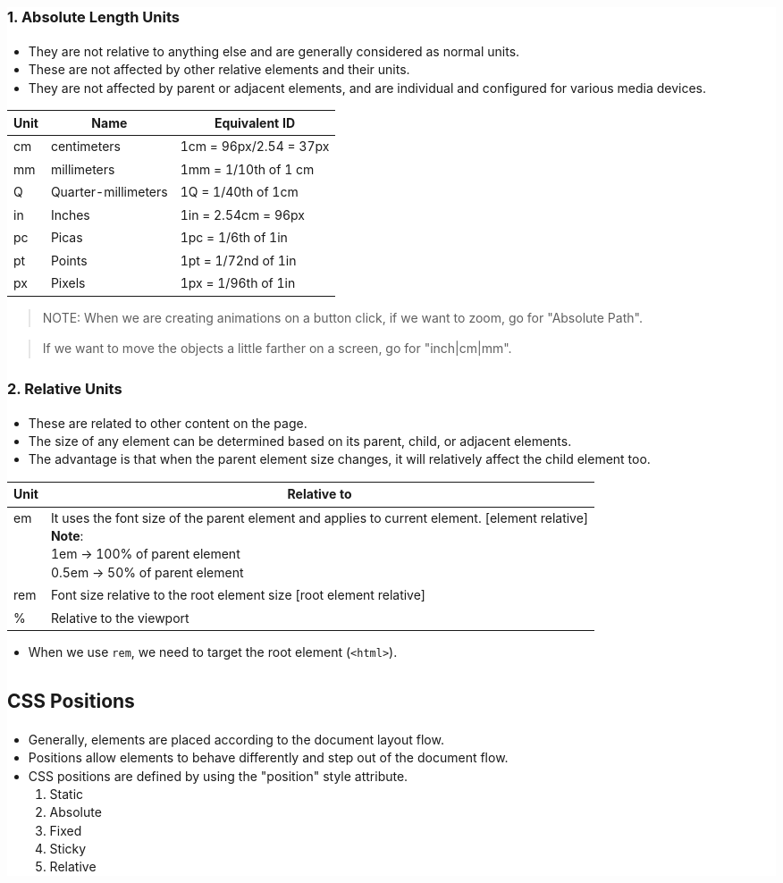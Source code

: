 ### 1. Absolute Length Units
- They are not relative to anything else and are generally considered as normal units.
- These are not affected by other relative elements and their units.
- They are not affected by parent or adjacent elements, and are individual and configured for various media devices.

| Unit | Name              | Equivalent ID                  |
|------|-------------------|--------------------------------|
| cm   | centimeters        | 1cm = 96px/2.54 = 37px         |
| mm   | millimeters        | 1mm = 1/10th of 1 cm           |
| Q    | Quarter-millimeters| 1Q = 1/40th of 1cm             |
| in   | Inches             | 1in = 2.54cm = 96px            |
| pc   | Picas              | 1pc = 1/6th of 1in             |
| pt   | Points             | 1pt = 1/72nd of 1in            |
| px   | Pixels             | 1px = 1/96th of 1in            |

> NOTE: When we are creating animations on a button click, if we want to zoom, go for "Absolute Path".

> If we want to move the objects a little farther on a screen, go for "inch|cm|mm".

### 2. Relative Units

- These are related to other content on the page.
- The size of any element can be determined based on its parent, child, or adjacent elements.
- The advantage is that when the parent element size changes, it will relatively affect the child element too.

| Unit | Relative to                                                            |
|------|------------------------------------------------------------------------|
| em   | It uses the font size of the parent element and applies to current element. [element relative]<br>**Note**: <br>1em -> 100% of parent element <br>0.5em -> 50% of parent element |
| rem  | Font size relative to the root element size [root element relative]     |
| %    | Relative to the viewport                                                |

- When we use `rem`, we need to target the root element (`<html>`).

## CSS Positions

- Generally, elements are placed according to the document layout flow.
- Positions allow elements to behave differently and step out of the document flow.
- CSS positions are defined by using the "position" style attribute.
  1. Static
  2. Absolute
  3. Fixed
  4. Sticky
  5. Relative
